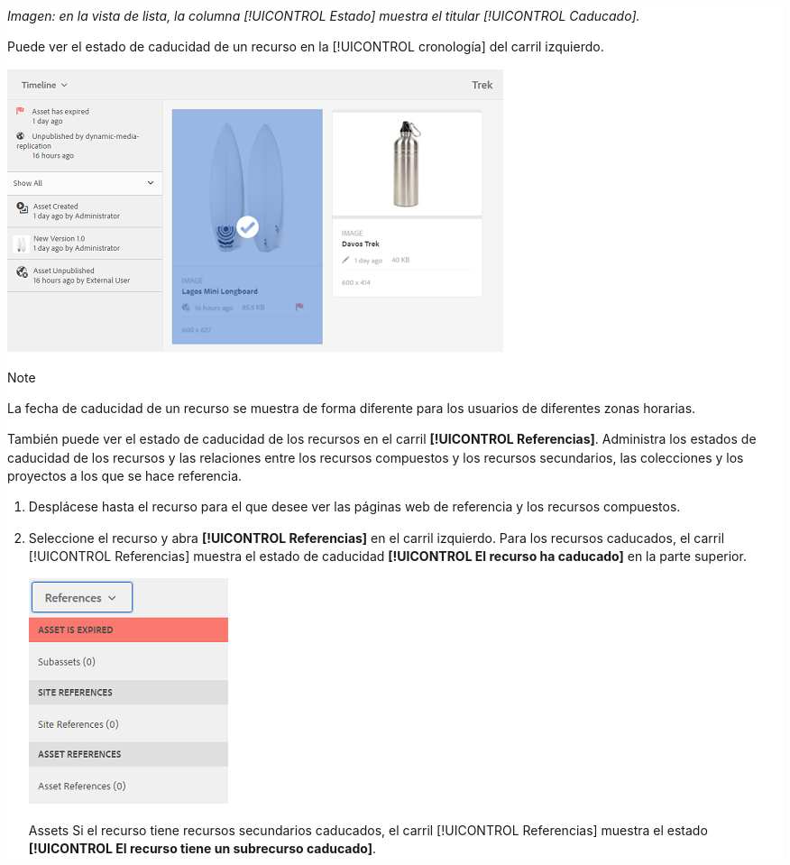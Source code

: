 *Imagen: en la vista de lista, la columna [!UICONTROL Estado] muestra el titular [!UICONTROL Caducado].*

Puede ver el estado de caducidad de un recurso en la [!UICONTROL cronología] del carril izquierdo.

![chlimage_1-144](assets/chlimage_1-144.png)

>[!NOTE]
>
>La fecha de caducidad de un recurso se muestra de forma diferente para los usuarios de diferentes zonas horarias.

También puede ver el estado de caducidad de los recursos en el carril **[!UICONTROL Referencias]**. Administra los estados de caducidad de los recursos y las relaciones entre los recursos compuestos y los recursos secundarios, las colecciones y los proyectos a los que se hace referencia.

1. Desplácese hasta el recurso para el que desee ver las páginas web de referencia y los recursos compuestos.
1. Seleccione el recurso y abra **[!UICONTROL Referencias]** en el carril izquierdo. Para los recursos caducados, el carril [!UICONTROL Referencias] muestra el estado de caducidad **[!UICONTROL El recurso ha caducado]** en la parte superior.

   ![chlimage_1-147](assets/chlimage_1-147.png)

   Assets Si el recurso tiene recursos secundarios caducados, el carril [!UICONTROL Referencias] muestra el estado **[!UICONTROL El recurso tiene un subrecurso caducado]**.
